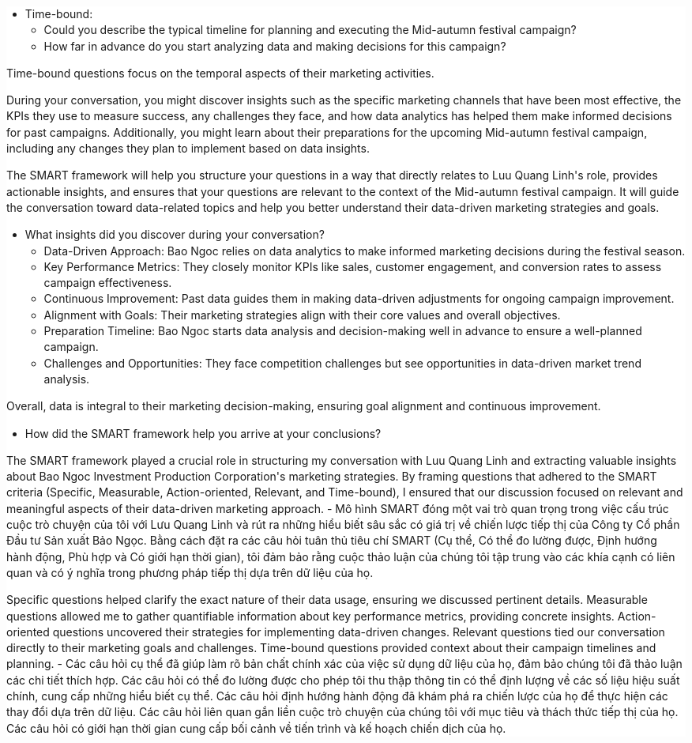   - Time-bound:
    - Could you describe the typical timeline for planning and executing the Mid-autumn festival campaign?
    - How far in advance do you start analyzing data and making decisions for this campaign?

Time-bound questions focus on the temporal aspects of their marketing activities.

During your conversation, you might discover insights such as the specific marketing channels that have been most effective, the KPIs they use to measure success, any challenges they face, and how data analytics has helped them make informed decisions for past campaigns. Additionally, you might learn about their preparations for the upcoming Mid-autumn festival campaign, including any changes they plan to implement based on data insights.

The SMART framework will help you structure your questions in a way that directly relates to Luu Quang Linh's role, provides actionable insights, and ensures that your questions are relevant to the context of the Mid-autumn festival campaign. It will guide the conversation toward data-related topics and help you better understand their data-driven marketing strategies and goals.

- What insights did you discover during your conversation?
  - Data-Driven Approach: Bao Ngoc relies on data analytics to make informed marketing decisions during the festival season.
  - Key Performance Metrics: They closely monitor KPIs like sales, customer engagement, and conversion rates to assess campaign effectiveness.
  - Continuous Improvement: Past data guides them in making data-driven adjustments for ongoing campaign improvement.
  - Alignment with Goals: Their marketing strategies align with their core values and overall objectives.
  - Preparation Timeline: Bao Ngoc starts data analysis and decision-making well in advance to ensure a well-planned campaign.
  - Challenges and Opportunities: They face competition challenges but see opportunities in data-driven market trend analysis.

Overall, data is integral to their marketing decision-making, ensuring goal alignment and continuous improvement.

- How did the SMART framework help you arrive at your conclusions?

The SMART framework played a crucial role in structuring my conversation with Luu Quang Linh and extracting valuable insights about Bao Ngoc Investment Production Corporation's marketing strategies. By framing questions that adhered to the SMART criteria (Specific, Measurable, Action-oriented, Relevant, and Time-bound), I ensured that our discussion focused on relevant and meaningful aspects of their data-driven marketing approach. - Mô hình SMART đóng một vai trò quan trọng trong việc cấu trúc cuộc trò chuyện của tôi với Lưu Quang Linh và rút ra những hiểu biết sâu sắc có giá trị về chiến lược tiếp thị của Công ty Cổ phần Đầu tư Sản xuất Bảo Ngọc. Bằng cách đặt ra các câu hỏi tuân thủ tiêu chí SMART (Cụ thể, Có thể đo lường được, Định hướng hành động, Phù hợp và Có giới hạn thời gian), tôi đảm bảo rằng cuộc thảo luận của chúng tôi tập trung vào các khía cạnh có liên quan và có ý nghĩa trong phương pháp tiếp thị dựa trên dữ liệu của họ.

Specific questions helped clarify the exact nature of their data usage, ensuring we discussed pertinent details. Measurable questions allowed me to gather quantifiable information about key performance metrics, providing concrete insights. Action-oriented questions uncovered their strategies for implementing data-driven changes. Relevant questions tied our conversation directly to their marketing goals and challenges. Time-bound questions provided context about their campaign timelines and planning. - Các câu hỏi cụ thể đã giúp làm rõ bản chất chính xác của việc sử dụng dữ liệu của họ, đảm bảo chúng tôi đã thảo luận các chi tiết thích hợp. Các câu hỏi có thể đo lường được cho phép tôi thu thập thông tin có thể định lượng về các số liệu hiệu suất chính, cung cấp những hiểu biết cụ thể. Các câu hỏi định hướng hành động đã khám phá ra chiến lược của họ để thực hiện các thay đổi dựa trên dữ liệu. Các câu hỏi liên quan gắn liền cuộc trò chuyện của chúng tôi với mục tiêu và thách thức tiếp thị của họ. Các câu hỏi có giới hạn thời gian cung cấp bối cảnh về tiến trình và kế hoạch chiến dịch của họ.
